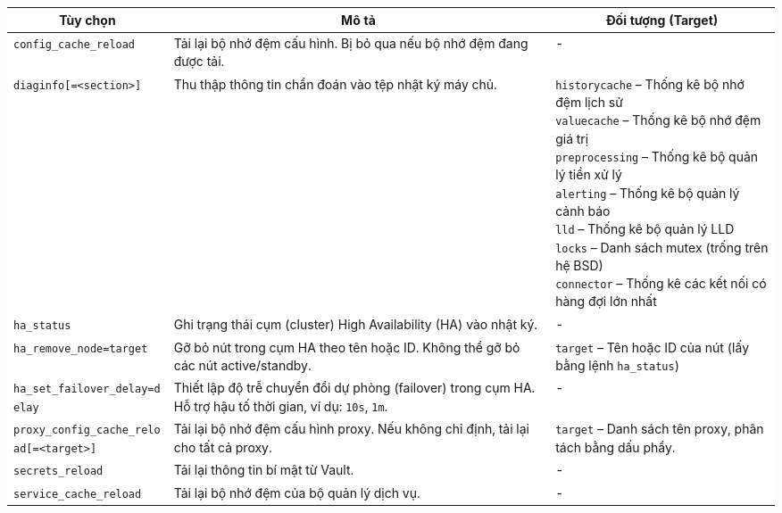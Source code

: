 | Tùy chọn                                 | Mô tả                                                                                                                                                                                                                                                                                                                                                   | Đối tượng (Target)                                                                                                                                                       |
|------------------------------------------|-----------------------------------------------------------------------------------------------------------------------------------------------------------------------------------------------------------------------------------------------------------------------------------------------------------------------------------------------------------|--------------------------------------------------------------------------------------------------------------------------------------------------------------------------|
| `config_cache_reload`                    | Tải lại bộ nhớ đệm cấu hình. Bị bỏ qua nếu bộ nhớ đệm đang được tải.                                                                                                                                                                                                                                                                                     | -                                                                                                                                                                        |
| `diaginfo[=<section>]`                   | Thu thập thông tin chẩn đoán vào tệp nhật ký máy chủ.                                                                                                                                                                                                                                                                                                    | `historycache` – Thống kê bộ nhớ đệm lịch sử<br>`valuecache` – Thống kê bộ nhớ đệm giá trị<br>`preprocessing` – Thống kê bộ quản lý tiền xử lý<br>`alerting` – Thống kê bộ quản lý cảnh báo<br>`lld` – Thống kê bộ quản lý LLD<br>`locks` – Danh sách mutex (trống trên hệ BSD)<br>`connector` – Thống kê các kết nối có hàng đợi lớn nhất |
| `ha_status`                              | Ghi trạng thái cụm (cluster) High Availability (HA) vào nhật ký.                                                                                                                                                                                                                                                                                         | -                                                                                                                                                                        |
| `ha_remove_node=target`                  | Gỡ bỏ nút trong cụm HA theo tên hoặc ID. Không thể gỡ bỏ các nút active/standby.                                                                                                                                                                                                                                                                          | `target` – Tên hoặc ID của nút (lấy bằng lệnh `ha_status`)                                                                                                                |
| `ha_set_failover_delay=delay`            | Thiết lập độ trễ chuyển đổi dự phòng (failover) trong cụm HA. Hỗ trợ hậu tố thời gian, ví dụ: `10s`, `1m`.                                                                                                                                                                                                                                                | -                                                                                                                                                                        |
| `proxy_config_cache_reload[=<target>]`   | Tải lại bộ nhớ đệm cấu hình proxy. Nếu không chỉ định, tải lại cho tất cả proxy.                                                                                                                                                                                                                                                                          | `target` – Danh sách tên proxy, phân tách bằng dấu phẩy.                                                                                                                  |
| `secrets_reload`                         | Tải lại thông tin bí mật từ Vault.                                                                                                                                                                                                                                                                                                                       | -                                                                                                                                                                        |
| `service_cache_reload`                   | Tải lại bộ nhớ đệm của bộ quản lý dịch vụ.                                                                                                                                                                                                                                                                                                                | -                                                                                                                                                                        |